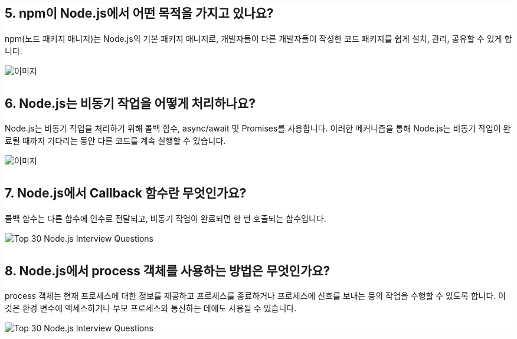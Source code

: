 ## 5. npm이 Node.js에서 어떤 목적을 가지고 있나요?

npm(노드 패키지 매니저)는 Node.js의 기본 패키지 매니저로, 개발자들이 다른 개발자들이 작성한 코드 패키지를 쉽게 설치, 관리, 공유할 수 있게 합니다.

![이미지](/assets/img/2024-08-18-Top30NodejsInterviewQuestionsOneStopSolution_4.png)

## 6. Node.js는 비동기 작업을 어떻게 처리하나요?



<ins class="adsbygoogle"
     style="display:block"
     data-ad-client="ca-pub-4877378276818686"
     data-ad-slot="1107185301"
     data-ad-format="auto"
     data-full-width-responsive="true"></ins>

<script>
     (adsbygoogle = window.adsbygoogle || []).push({});
</script>

Node.js는 비동기 작업을 처리하기 위해 콜백 함수, async/await 및 Promises를 사용합니다. 이러한 메커니즘을 통해 Node.js는 비동기 작업이 완료될 때까지 기다리는 동안 다른 코드를 계속 실행할 수 있습니다.

![이미지](/assets/img/2024-08-18-Top30NodejsInterviewQuestionsOneStopSolution_5.png)

## 7. Node.js에서 Callback 함수란 무엇인가요?

콜백 함수는 다른 함수에 인수로 전달되고, 비동기 작업이 완료되면 한 번 호출되는 함수입니다.



<ins class="adsbygoogle"
     style="display:block"
     data-ad-client="ca-pub-4877378276818686"
     data-ad-slot="1107185301"
     data-ad-format="auto"
     data-full-width-responsive="true"></ins>

<script>
     (adsbygoogle = window.adsbygoogle || []).push({});
</script>

![Top 30 Node.js Interview Questions](/assets/img/2024-08-18-Top30NodejsInterviewQuestionsOneStopSolution_6.png)

## 8. Node.js에서 process 객체를 사용하는 방법은 무엇인가요?

process 객체는 현재 프로세스에 대한 정보를 제공하고 프로세스를 종료하거나 프로세스에 신호를 보내는 등의 작업을 수행할 수 있도록 합니다. 이것은 환경 변수에 액세스하거나 부모 프로세스와 통신하는 데에도 사용될 수 있습니다.

![Top 30 Node.js Interview Questions](/assets/img/2024-08-18-Top30NodejsInterviewQuestionsOneStopSolution_7.png)


